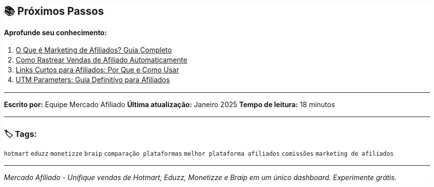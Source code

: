 ## 📚 Próximos Passos

**Aprofunde seu conhecimento:**

1. [O Que é Marketing de Afiliados? Guia Completo](/blog/o-que-e-marketing-de-afiliados)
2. [Como Rastrear Vendas de Afiliado Automaticamente](/blog/rastrear-vendas-afiliado)
3. [Links Curtos para Afiliados: Por Que e Como Usar](/blog/links-curtos-afiliados)
4. [UTM Parameters: Guia Definitivo para Afiliados](/blog/utm-parameters-guia)

---

**Escrito por:** Equipe Mercado Afiliado
**Última atualização:** Janeiro 2025
**Tempo de leitura:** 18 minutos

---

### 🏷️ Tags:
`hotmart` `eduzz` `monetizze` `braip` `comparação plataformas` `melhor plataforma afiliados` `comissões` `marketing de afiliados`

---

*Mercado Afiliado - Unifique vendas de Hotmart, Eduzz, Monetizze e Braip em um único dashboard. Experimente grátis.*
